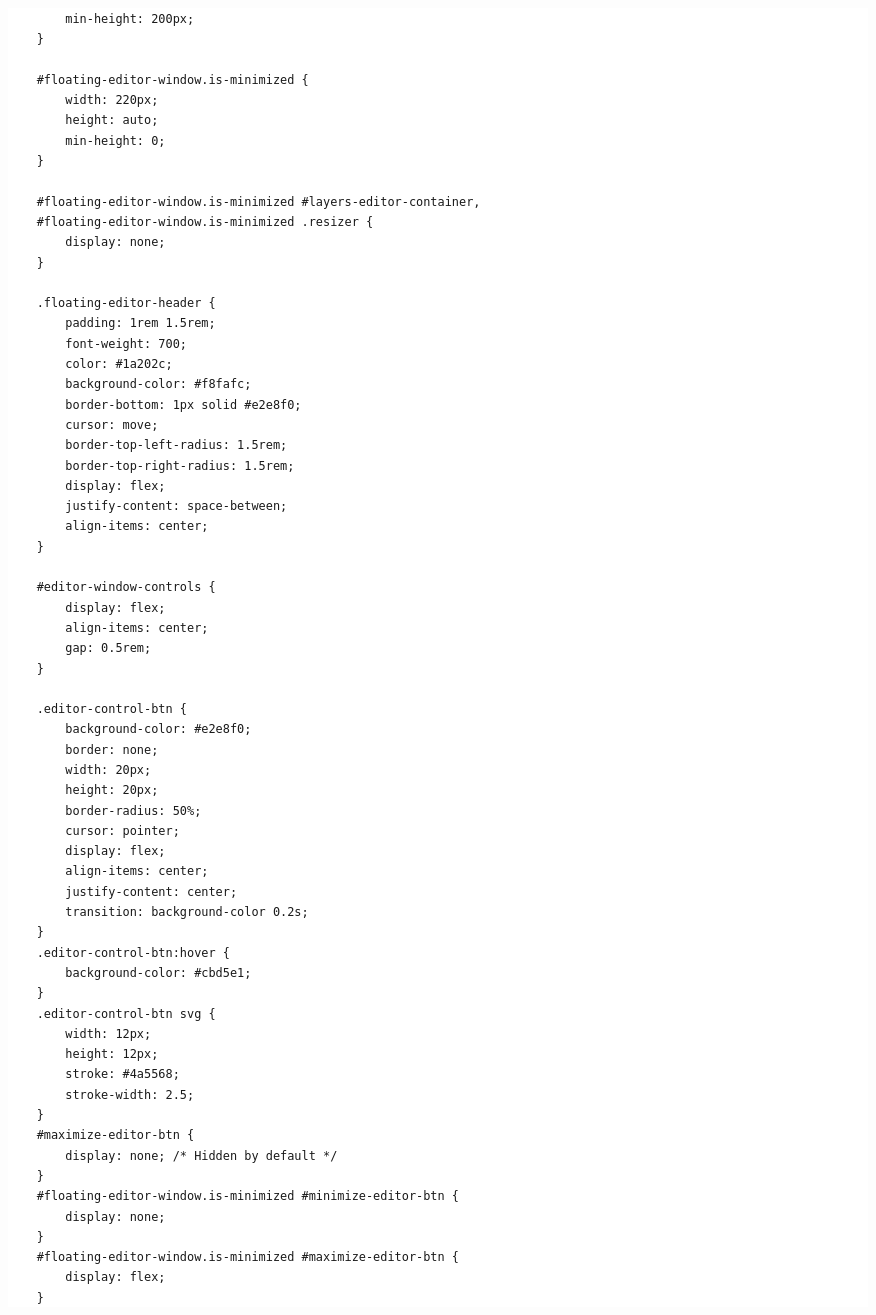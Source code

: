             min-height: 200px;
        }
        
        #floating-editor-window.is-minimized {
            width: 220px;
            height: auto;
            min-height: 0;
        }
        
        #floating-editor-window.is-minimized #layers-editor-container,
        #floating-editor-window.is-minimized .resizer {
            display: none;
        }

        .floating-editor-header {
            padding: 1rem 1.5rem;
            font-weight: 700;
            color: #1a202c;
            background-color: #f8fafc;
            border-bottom: 1px solid #e2e8f0;
            cursor: move;
            border-top-left-radius: 1.5rem;
            border-top-right-radius: 1.5rem;
            display: flex;
            justify-content: space-between;
            align-items: center;
        }
        
        #editor-window-controls {
            display: flex;
            align-items: center;
            gap: 0.5rem;
        }

        .editor-control-btn {
            background-color: #e2e8f0;
            border: none;
            width: 20px;
            height: 20px;
            border-radius: 50%;
            cursor: pointer;
            display: flex;
            align-items: center;
            justify-content: center;
            transition: background-color 0.2s;
        }
        .editor-control-btn:hover {
            background-color: #cbd5e1;
        }
        .editor-control-btn svg {
            width: 12px;
            height: 12px;
            stroke: #4a5568;
            stroke-width: 2.5;
        }
        #maximize-editor-btn {
            display: none; /* Hidden by default */
        }
        #floating-editor-window.is-minimized #minimize-editor-btn {
            display: none;
        }
        #floating-editor-window.is-minimized #maximize-editor-btn {
            display: flex;
        }

